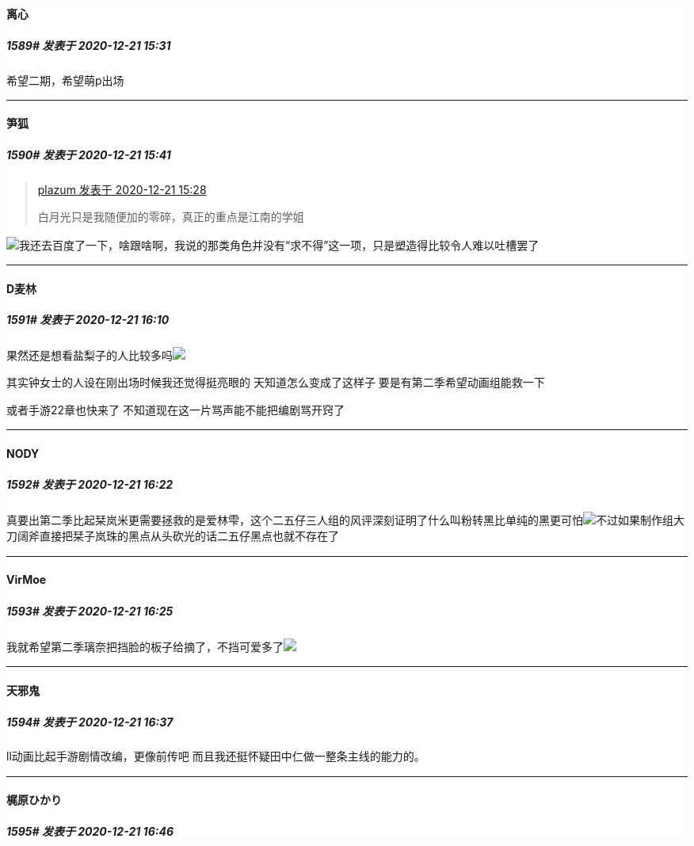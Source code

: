 ####  离心  
##### 1589#       发表于 2020-12-21 15:31

希望二期，希望萌p出场

*****

####  笋狐  
##### 1590#       发表于 2020-12-21 15:41

<blockquote><a href="httphttps://bbs.saraba1st.com/2b/forum.php?mod=redirect&amp;goto=findpost&amp;pid=49796712&amp;ptid=1959558" target="_blank">plazum 发表于 2020-12-21 15:28</a>

白月光只是我随便加的零碎，真正的重点是江南的学姐</blockquote>
<img src="https://static.saraba1st.com/image/smiley/face2017/068.png" referrerpolicy="no-referrer">我还去百度了一下，啥跟啥啊，我说的那类角色并没有“求不得”这一项，只是塑造得比较令人难以吐槽罢了



*****

####  D麦林  
##### 1591#       发表于 2020-12-21 16:10

果然还是想看盐梨子的人比较多吗<img src="https://static.saraba1st.com/image/smiley/face2017/067.png" referrerpolicy="no-referrer">

其实钟女士的人设在刚出场时候我还觉得挺亮眼的 天知道怎么变成了这样子 要是有第二季希望动画组能救一下

或者手游22章也快来了 不知道现在这一片骂声能不能把编剧骂开窍了

*****

####  NODY  
##### 1592#       发表于 2020-12-21 16:22

真要出第二季比起栞岚米更需要拯救的是爱林雫，这个二五仔三人组的风评深刻证明了什么叫粉转黑比单纯的黑更可怕<img src="https://static.saraba1st.com/image/smiley/face2017/053.png" referrerpolicy="no-referrer">不过如果制作组大刀阔斧直接把栞子岚珠的黑点从头砍光的话二五仔黑点也就不存在了

*****

####  VirMoe  
##### 1593#       发表于 2020-12-21 16:25

我就希望第二季璃奈把挡脸的板子给摘了，不挡可爱多了<img src="https://static.saraba1st.com/image/smiley/face2017/001.png" referrerpolicy="no-referrer">

*****

####  天邪鬼  
##### 1594#       发表于 2020-12-21 16:37

ll动画比起手游剧情改编，更像前传吧
而且我还挺怀疑田中仁做一整条主线的能力的。

*****

####  梶原ひかり  
##### 1595#       发表于 2020-12-21 16:46
